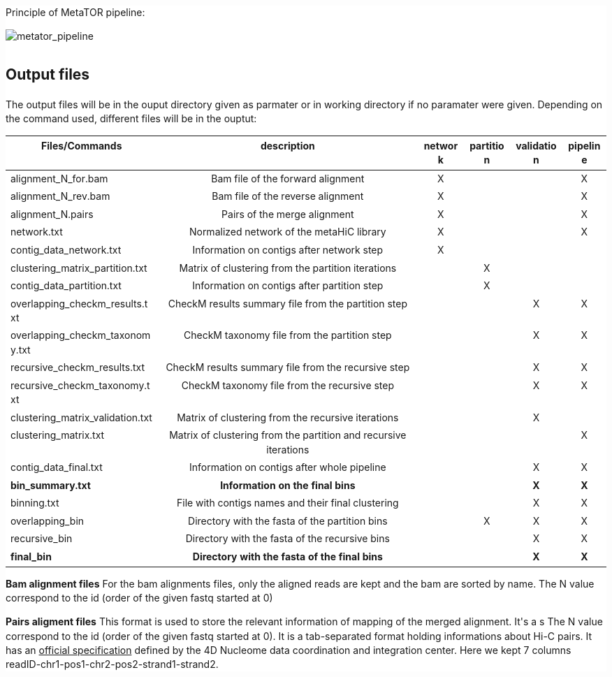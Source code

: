 Principle of MetaTOR pipeline:

![metator_pipeline](docs/example/images/metator_figure.png)

## Output files

The output files will be in the ouput directory given as parmater or in working directory if no paramater were given. Depending on the command used, different files will be in the ouptut:

| Files/Commands | description | network | partition | validation | pipeline |
| - | :-: | :-: | :-: | :-: | :-: |
| alignment_N_for.bam |Bam file of the forward alignment |X|||X|
| alignment_N_rev.bam |Bam file of the reverse alignment|X|||X|
| alignment_N.pairs |Pairs of the merge alignment|X|||X|
| network.txt |Normalized network of the metaHiC library|X|||X|
| contig_data_network.txt |Information on contigs after network step|X||||
| clustering_matrix_partition.txt |Matrix of clustering from the partition iterations||X|||
| contig_data_partition.txt |Information on contigs after partition step||X|||
| overlapping_checkm_results.txt |CheckM results summary file from the partition step|||X|X|
| overlapping_checkm_taxonomy.txt |CheckM taxonomy file from the partition step|||X|X|
| recursive_checkm_results.txt |CheckM results summary file from the recursive step|||X|X|
| recursive_checkm_taxonomy.txt |CheckM taxonomy file from the recursive step|||X|X|
| clustering_matrix_validation.txt |Matrix of clustering from the recursive iterations|||X||
| clustering_matrix.txt |Matrix of clustering from the partition and recursive iterations||||X|
| contig_data_final.txt |Information on contigs after whole pipeline|||X|X|
| **bin_summary.txt** |**Information on the final bins**|||**X**|**X**|
| binning.txt |File with contigs names and their final clustering|||X|X|
| overlapping_bin |Directory with the fasta of the partition bins||X|X|X|
| recursive_bin |Directory with the fasta of the recursive bins|||X|X|
| **final_bin** |**Directory with the fasta of the final bins**|||**X**|**X**|

**Bam alignment files**
For the bam alignments files, only the aligned reads are kept and the bam are sorted by name. The N value correspond to the id (order of the given fastq started at 0)

**Pairs aligment files**
This format is used to store the relevant information of mapping of the merged alignment. It's a s The N value correspond to the id (order of the given fastq started at 0). It is a tab-separated format holding informations about Hi-C pairs. It has an [official specification](https://github.com/4dn-dcic/pairix/blob/master/pairs_format_specification.md) defined by the 4D Nucleome data coordination and integration center. Here we kept 7 columns readID-chr1-pos1-chr2-pos2-strand1-strand2.
